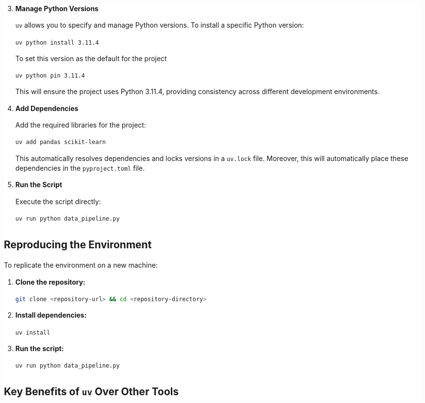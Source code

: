 3. **Manage Python Versions**

    `uv` allows you to specify and manage Python versions. To install a specific Python version:

    ```bash
    uv python install 3.11.4
    ```

    To set this version as the default for the project
    ```bash
    uv python pin 3.11.4
    ```

    This will ensure the project uses Python 3.11.4, providing consistency across different development environments.

4. **Add Dependencies**

    Add the required libraries for the project:

    ```bash
    uv add pandas scikit-learn
    ```
    This automatically resolves dependencies and locks versions in a `uv.lock` file. Moreover, this will automatically place these dependencies in the `pyproject.toml` file.

5. **Run the Script**

    Execute the script directly:

    ```bash
    uv run python data_pipeline.py
    ```

## Reproducing the Environment

To replicate the environment on a new machine:

1. **Clone the repository:**

    ```bash
    git clone <repository-url> && cd <repository-directory>
    ```
2. **Install dependencies:**

    ```bash
    uv install
    ```

3. **Run the script:**

    ```bash
    uv run python data_pipeline.py
    ```

## Key Benefits of `uv` Over Other Tools
